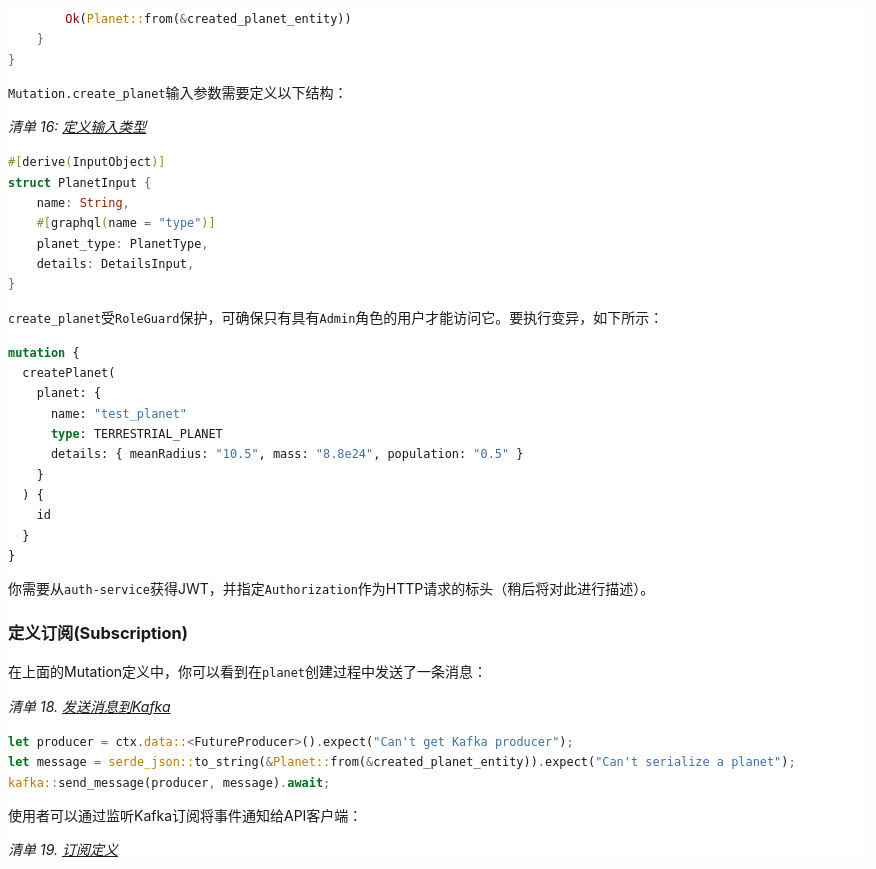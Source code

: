 ```rust
        Ok(Planet::from(&created_planet_entity))
    }
}
```

`Mutation.create_planet`输入参数需要定义以下结构：

_清单 16: [定义输入类型](https://github.com/rkudryashov/graphql-rust-demo/blob/master/planets-service/src/graphql.rs)_

```rust
#[derive(InputObject)]
struct PlanetInput {
    name: String,
    #[graphql(name = "type")]
    planet_type: PlanetType,
    details: DetailsInput,
}
```

`create_planet`受`RoleGuard`保护，可确保只有具有`Admin`角色的用户才能访问它。要执行变异，如下所示：

```graphql
mutation {
  createPlanet(
    planet: {
      name: "test_planet"
      type: TERRESTRIAL_PLANET
      details: { meanRadius: "10.5", mass: "8.8e24", population: "0.5" }
    }
  ) {
    id
  }
}
```

你需要从`auth-service`获得JWT，并指定`Authorization`作为HTTP请求的标头（稍后将对此进行描述）。

### 定义订阅(Subscription)

在上面的Mutation定义中，你可以看到在`planet`创建过程中发送了一条消息：

_清单 18. [发送消息到Kafka](https://github.com/rkudryashov/graphql-rust-demo/blob/master/planets-service/src/graphql.rs)_

```rust
let producer = ctx.data::<FutureProducer>().expect("Can't get Kafka producer");
let message = serde_json::to_string(&Planet::from(&created_planet_entity)).expect("Can't serialize a planet");
kafka::send_message(producer, message).await;
```

使用者可以通过监听Kafka订阅将事件通知给API客户端：

_清单 19. [订阅定义](https://github.com/rkudryashov/graphql-rust-demo/blob/master/planets-service/src/graphql.rs)_
